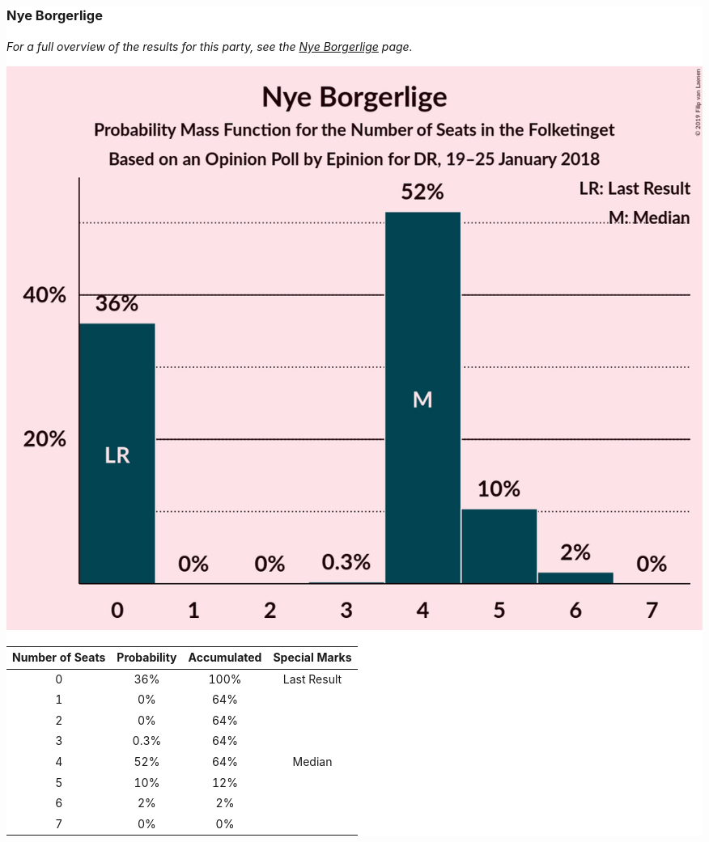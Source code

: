 ### Nye Borgerlige

*For a full overview of the results for this party, see the [Nye Borgerlige](party-nyeborgerlige.html) page.*

![Graph with seats probability mass function not yet produced](2018-01-25-Epinion-seats-pmf-nyeborgerlige.png "Seats Probability Mass Function")

| Number of Seats | Probability | Accumulated | Special Marks |
|:---------------:|:-----------:|:-----------:|:-------------:|
| 0 | 36% | 100% | Last Result |
| 1 | 0% | 64% |  |
| 2 | 0% | 64% |  |
| 3 | 0.3% | 64% |  |
| 4 | 52% | 64% | Median |
| 5 | 10% | 12% |  |
| 6 | 2% | 2% |  |
| 7 | 0% | 0% |  |
